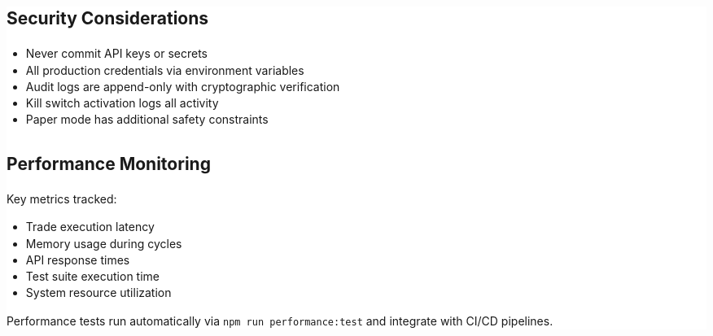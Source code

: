 ## Security Considerations

- Never commit API keys or secrets
- All production credentials via environment variables
- Audit logs are append-only with cryptographic verification
- Kill switch activation logs all activity
- Paper mode has additional safety constraints

## Performance Monitoring

Key metrics tracked:
- Trade execution latency
- Memory usage during cycles
- API response times
- Test suite execution time
- System resource utilization

Performance tests run automatically via `npm run performance:test` and integrate with CI/CD pipelines.